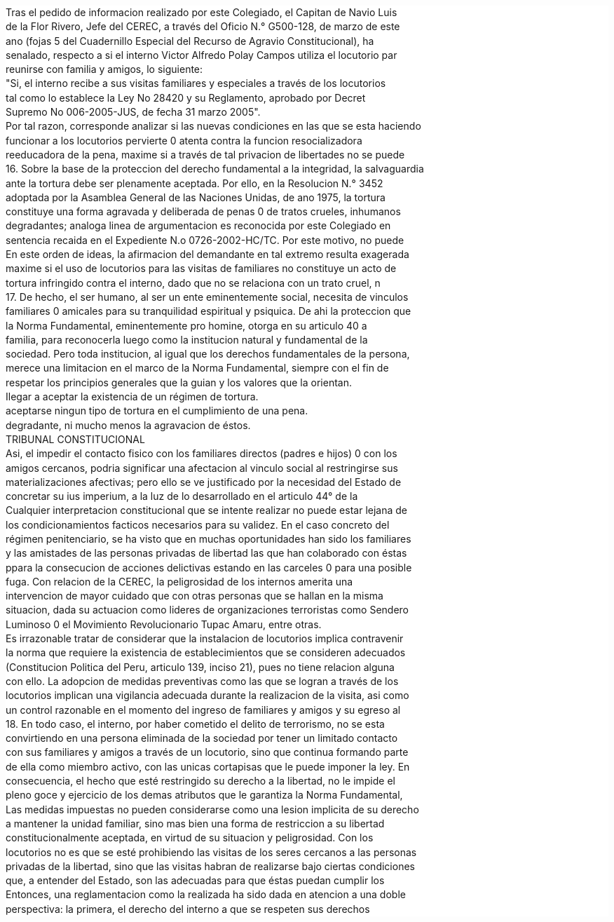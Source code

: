 Tras el pedido de informacion realizado por este Colegiado, el Capitan de Navio Luis  
de la Flor Rivero, Jefe del CEREC, a través del Oficio N.° G500-128, de marzo de este  
ano (fojas 5 del Cuadernillo Especial del Recurso de Agravio Constitucional), ha  
senalado, respecto a si el interno Victor Alfredo Polay Campos utiliza el locutorio par  
reunirse con familia y amigos, lo siguiente:  
"Si, el interno recibe a sus visitas familiares y especiales a través de los locutorios  
tal como lo establece la Ley No 28420 y su Reglamento, aprobado por Decret  
Supremo No 006-2005-JUS, de fecha 31 marzo 2005".  
Por tal razon, corresponde analizar si las nuevas condiciones en las que se esta haciendo  
funcionar a los locutorios pervierte 0 atenta contra la funcion resocializadora  
reeducadora de la pena, maxime si a través de tal privacion de libertades no se puede  
16. Sobre la base de la proteccion del derecho fundamental a la integridad, la salvaguardia  
ante la tortura debe ser plenamente aceptada. Por ello, en la Resolucion N.° 3452  
adoptada por la Asamblea General de las Naciones Unidas, de ano 1975, la tortura  
constituye una forma agravada y deliberada de penas 0 de tratos crueles, inhumanos  
degradantes; analoga linea de argumentacion es reconocida por este Colegiado en  
sentencia recaida en el Expediente N.o 0726-2002-HC/TC. Por este motivo, no puede  
En este orden de ideas, la afirmacion del demandante en tal extremo resulta exagerada  
maxime si el uso de locutorios para las visitas de familiares no constituye un acto de  
tortura infringido contra el interno, dado que no se relaciona con un trato cruel, n  
17. De hecho, el ser humano, al ser un ente eminentemente social, necesita de vinculos  
familiares 0 amicales para su tranquilidad espiritual y psiquica. De ahi la proteccion que  
la Norma Fundamental, eminentemente pro homine, otorga en su articulo 40 a  
familia, para reconocerla luego como la institucion natural y fundamental de la  
sociedad. Pero toda institucion, al igual que los derechos fundamentales de la persona,  
merece una limitacion en el marco de la Norma Fundamental, siempre con el fin de  
respetar los principios generales que la guian y los valores que la orientan.  
Ilegar a aceptar la existencia de un régimen de tortura.  
aceptarse ningun tipo de tortura en el cumplimiento de una pena.  
degradante, ni mucho menos la agravacion de éstos.  
TRIBUNAL CONSTITUCIONAL  
Asi, el impedir el contacto fisico con los familiares directos (padres e hijos) 0 con los  
amigos cercanos, podria significar una afectacion al vinculo social al restringirse sus  
materializaciones afectivas; pero ello se ve justificado por la necesidad del Estado de  
concretar su ius imperium, a la luz de lo desarrollado en el articulo 44° de la  
Cualquier interpretacion constitucional que se intente realizar no puede estar lejana de  
los condicionamientos facticos necesarios para su validez. En el caso concreto del  
régimen penitenciario, se ha visto que en muchas oportunidades han sido los familiares  
y las amistades de las personas privadas de libertad las que han colaborado con éstas  
ppara la consecucion de acciones delictivas estando en las carceles 0 para una posible  
fuga. Con relacion de la CEREC, la peligrosidad de los internos amerita una  
intervencion de mayor cuidado que con otras personas que se hallan en la misma  
situacion, dada su actuacion como lideres de organizaciones terroristas como Sendero  
Luminoso 0 el Movimiento Revolucionario Tupac Amaru, entre otras.  
Es irrazonable tratar de considerar que la instalacion de locutorios implica contravenir  
la norma que requiere la existencia de establecimientos que se consideren adecuados  
(Constitucion Politica del Peru, articulo 139, inciso 21), pues no tiene relacion alguna  
con ello. La adopcion de medidas preventivas como las que se logran a través de los  
locutorios implican una vigilancia adecuada durante la realizacion de la visita, asi como  
un control razonable en el momento del ingreso de familiares y amigos y su egreso al  
18. En todo caso, el interno, por haber cometido el delito de terrorismo, no se esta  
convirtiendo en una persona eliminada de la sociedad por tener un limitado contacto  
con sus familiares y amigos a través de un locutorio, sino que continua formando parte  
de ella como miembro activo, con las unicas cortapisas que le puede imponer la ley. En  
consecuencia, el hecho que esté restringido su derecho a la libertad, no le impide el  
pleno goce y ejercicio de los demas atributos que le garantiza la Norma Fundamental,  
Las medidas impuestas no pueden considerarse como una lesion implicita de su derecho  
a mantener la unidad familiar, sino mas bien una forma de restriccion a su libertad  
constitucionalmente aceptada, en virtud de su situacion y peligrosidad. Con los  
locutorios no es que se esté prohibiendo las visitas de los seres cercanos a las personas  
privadas de la libertad, sino que las visitas habran de realizarse bajo ciertas condiciones  
que, a entender del Estado, son las adecuadas para que éstas puedan cumplir los  
Entonces, una reglamentacion como la realizada ha sido dada en atencion a una doble  
perspectiva: la primera, el derecho del interno a que se respeten sus derechos  